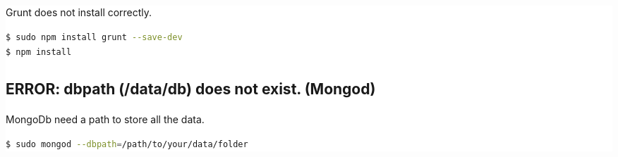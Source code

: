 Grunt does not install correctly. 

```bash 
$ sudo npm install grunt --save-dev
$ npm install 
```



## ERROR: dbpath (/data/db) does not exist. (Mongod)

MongoDb need a path to store all the data. 

```bash
$ sudo mongod --dbpath=/path/to/your/data/folder
```



